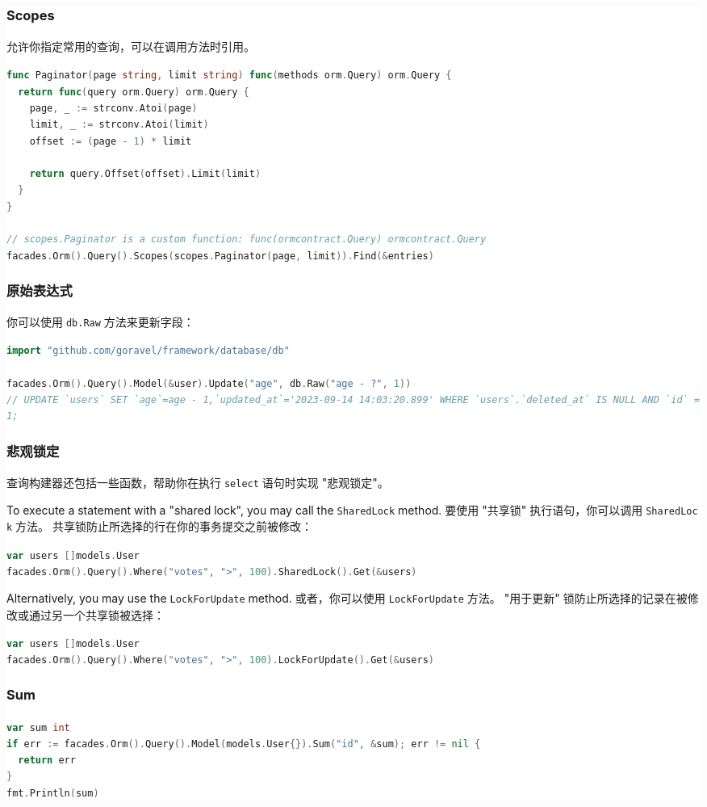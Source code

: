 ### Scopes

允许你指定常用的查询，可以在调用方法时引用。

```go
func Paginator(page string, limit string) func(methods orm.Query) orm.Query {
  return func(query orm.Query) orm.Query {
    page, _ := strconv.Atoi(page)
    limit, _ := strconv.Atoi(limit)
    offset := (page - 1) * limit

    return query.Offset(offset).Limit(limit)
  }
}

// scopes.Paginator is a custom function: func(ormcontract.Query) ormcontract.Query
facades.Orm().Query().Scopes(scopes.Paginator(page, limit)).Find(&entries)
```

### 原始表达式

你可以使用 `db.Raw` 方法来更新字段：

```go
import "github.com/goravel/framework/database/db"

facades.Orm().Query().Model(&user).Update("age", db.Raw("age - ?", 1))
// UPDATE `users` SET `age`=age - 1,`updated_at`='2023-09-14 14:03:20.899' WHERE `users`.`deleted_at` IS NULL AND `id` = 1;
```

### 悲观锁定

查询构建器还包括一些函数，帮助你在执行 `select` 语句时实现 "悲观锁定"。

To execute a statement with a "shared lock", you may call the `SharedLock` method. 要使用 "共享锁" 执行语句，你可以调用 `SharedLock` 方法。 共享锁防止所选择的行在你的事务提交之前被修改：

```go
var users []models.User
facades.Orm().Query().Where("votes", ">", 100).SharedLock().Get(&users)
```

Alternatively, you may use the `LockForUpdate` method. 或者，你可以使用 `LockForUpdate` 方法。 "用于更新" 锁防止所选择的记录在被修改或通过另一个共享锁被选择：

```go
var users []models.User
facades.Orm().Query().Where("votes", ">", 100).LockForUpdate().Get(&users)
```

### Sum

```go
var sum int
if err := facades.Orm().Query().Model(models.User{}).Sum("id", &sum); err != nil {
  return err
}
fmt.Println(sum)
```

